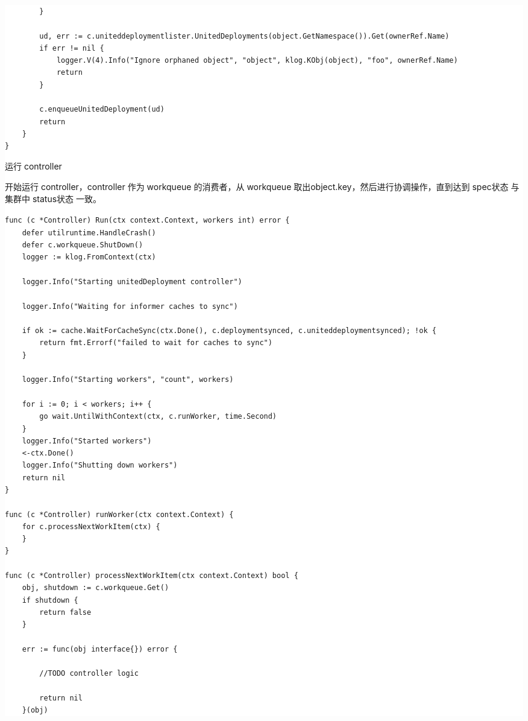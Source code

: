 ```golang
		}

		ud, err := c.uniteddeploymentlister.UnitedDeployments(object.GetNamespace()).Get(ownerRef.Name)
		if err != nil {
			logger.V(4).Info("Ignore orphaned object", "object", klog.KObj(object), "foo", ownerRef.Name)
			return
		}

		c.enqueueUnitedDeployment(ud)
		return
	}
}
```

运行 controller

开始运行 controller，controller 作为 workqueue 的消费者，从 workqueue 取出object.key，然后进行协调操作，直到达到 spec状态 与集群中 status状态 一致。

```golang
func (c *Controller) Run(ctx context.Context, workers int) error {
	defer utilruntime.HandleCrash()
	defer c.workqueue.ShutDown()
	logger := klog.FromContext(ctx)

	logger.Info("Starting unitedDeployment controller")

	logger.Info("Waiting for informer caches to sync")

	if ok := cache.WaitForCacheSync(ctx.Done(), c.deploymentsynced, c.uniteddeploymentsynced); !ok {
		return fmt.Errorf("failed to wait for caches to sync")
	}

	logger.Info("Starting workers", "count", workers)

	for i := 0; i < workers; i++ {
		go wait.UntilWithContext(ctx, c.runWorker, time.Second)
	}
	logger.Info("Started workers")
	<-ctx.Done()
	logger.Info("Shutting down workers")
	return nil
}

func (c *Controller) runWorker(ctx context.Context) {
	for c.processNextWorkItem(ctx) {
	}
}

func (c *Controller) processNextWorkItem(ctx context.Context) bool {
	obj, shutdown := c.workqueue.Get()
	if shutdown {
		return false
	}

	err := func(obj interface{}) error {

		//TODO controller logic

		return nil
	}(obj)
```